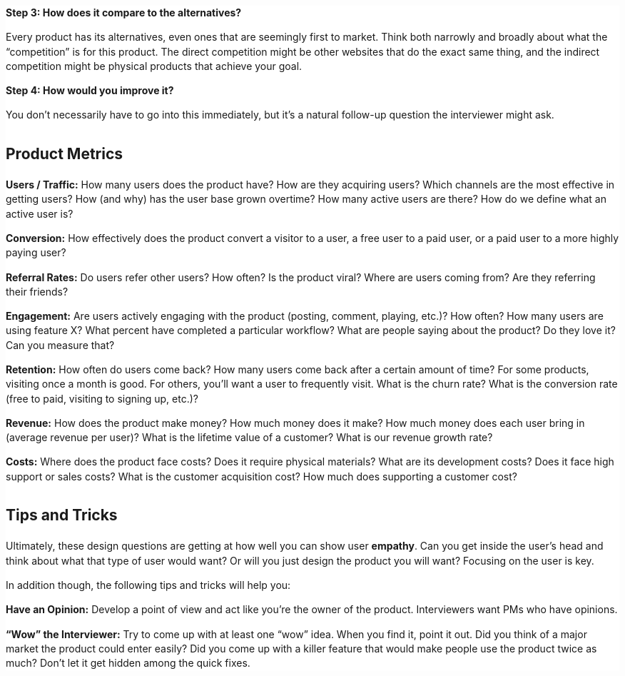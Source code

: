 **Step 3: How does it compare to the alternatives?**

Every product has its alternatives, even ones that are seemingly first to market. Think both narrowly and broadly about what the “competition” is for this product. The direct competition might be other websites that do the exact same thing, and the indirect competition might be physical products that achieve your goal.

**Step 4: How would you improve it?**

You don’t necessarily have to go into this immediately, but it’s a natural follow-up question the interviewer might ask.

## **Product Metrics**

**Users / Traffic:** How many users does the product have? How are they acquiring users? Which channels are the most effective in getting users? How (and why) has the user base grown overtime? How many active users are there? How do we define what an active user is?

**Conversion:** How effectively does the product convert a visitor to a user, a free user to a paid
user, or a paid user to a more highly paying user?

**Referral Rates:** Do users refer other users? How often? Is the product viral? Where are users coming from? Are they referring their friends?

**Engagement:** Are users actively engaging with the product (posting, comment, playing, etc.)?
How often? How many users are using feature X? What percent have completed a particular workflow? What are people saying about the product? Do they love it? Can you measure that?

**Retention:** How often do users come back? How many users come back after a certain amount
of time? For some products, visiting once a month is good. For others, you’ll want a user to
frequently visit. What is the churn rate? What is the conversion rate (free to paid, visiting to signing up, etc.)?

**Revenue:** How does the product make money? How much money does it make? How much money does each user bring in (average revenue per user)? What is the lifetime value of a customer? What is our revenue growth rate?

**Costs:** Where does the product face costs? Does it require physical materials? What are its
development costs? Does it face high support or sales costs? What is the customer acquisition cost? How much does supporting a customer cost?

## **Tips and Tricks**

Ultimately, these design questions are getting at how well you can show user **empathy**. Can you get inside the user’s head and think about what that type of user would want? Or will you just design the product you will want? Focusing on the user is key.

In addition though, the following tips and tricks will help you:

**Have an Opinion:** Develop a point of view and act like you’re the owner of the product.
Interviewers want PMs who have opinions.

**“Wow” the Interviewer:** Try to come up with at least one “wow” idea. When you find it, point
it out. Did you think of a major market the product could enter easily? Did you come up with a
killer feature that would make people use the product twice as much? Don’t let it get hidden
among the quick fixes.
